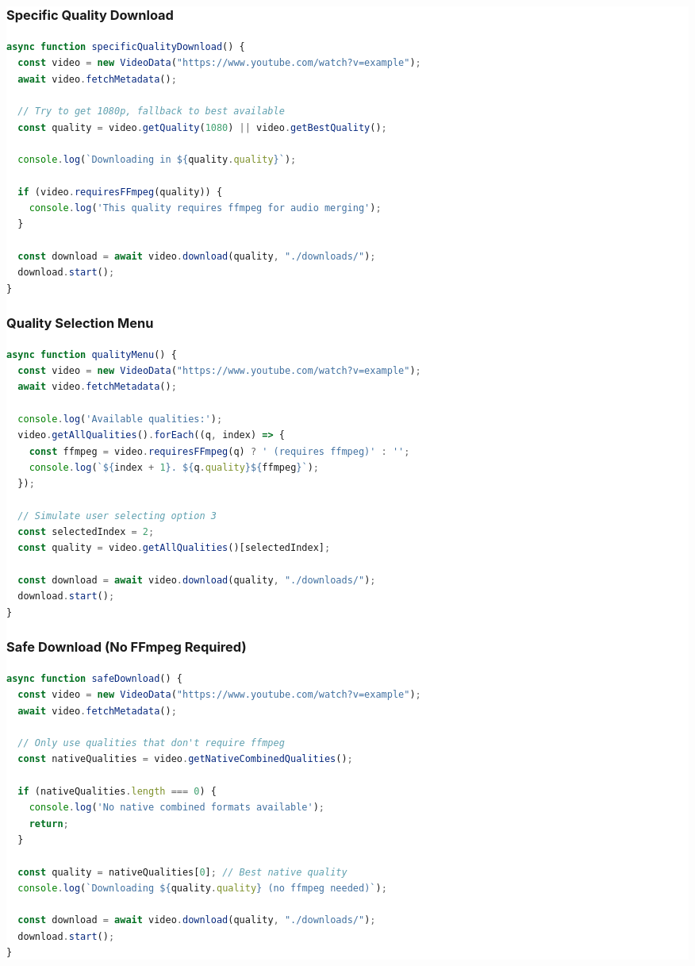 ### Specific Quality Download

```javascript
async function specificQualityDownload() {
  const video = new VideoData("https://www.youtube.com/watch?v=example");
  await video.fetchMetadata();
  
  // Try to get 1080p, fallback to best available
  const quality = video.getQuality(1080) || video.getBestQuality();
  
  console.log(`Downloading in ${quality.quality}`);
  
  if (video.requiresFFmpeg(quality)) {
    console.log('This quality requires ffmpeg for audio merging');
  }
  
  const download = await video.download(quality, "./downloads/");
  download.start();
}
```

### Quality Selection Menu

```javascript
async function qualityMenu() {
  const video = new VideoData("https://www.youtube.com/watch?v=example");
  await video.fetchMetadata();
  
  console.log('Available qualities:');
  video.getAllQualities().forEach((q, index) => {
    const ffmpeg = video.requiresFFmpeg(q) ? ' (requires ffmpeg)' : '';
    console.log(`${index + 1}. ${q.quality}${ffmpeg}`);
  });
  
  // Simulate user selecting option 3
  const selectedIndex = 2;
  const quality = video.getAllQualities()[selectedIndex];
  
  const download = await video.download(quality, "./downloads/");
  download.start();
}
```

### Safe Download (No FFmpeg Required)

```javascript
async function safeDownload() {
  const video = new VideoData("https://www.youtube.com/watch?v=example");
  await video.fetchMetadata();
  
  // Only use qualities that don't require ffmpeg
  const nativeQualities = video.getNativeCombinedQualities();
  
  if (nativeQualities.length === 0) {
    console.log('No native combined formats available');
    return;
  }
  
  const quality = nativeQualities[0]; // Best native quality
  console.log(`Downloading ${quality.quality} (no ffmpeg needed)`);
  
  const download = await video.download(quality, "./downloads/");
  download.start();
}
```